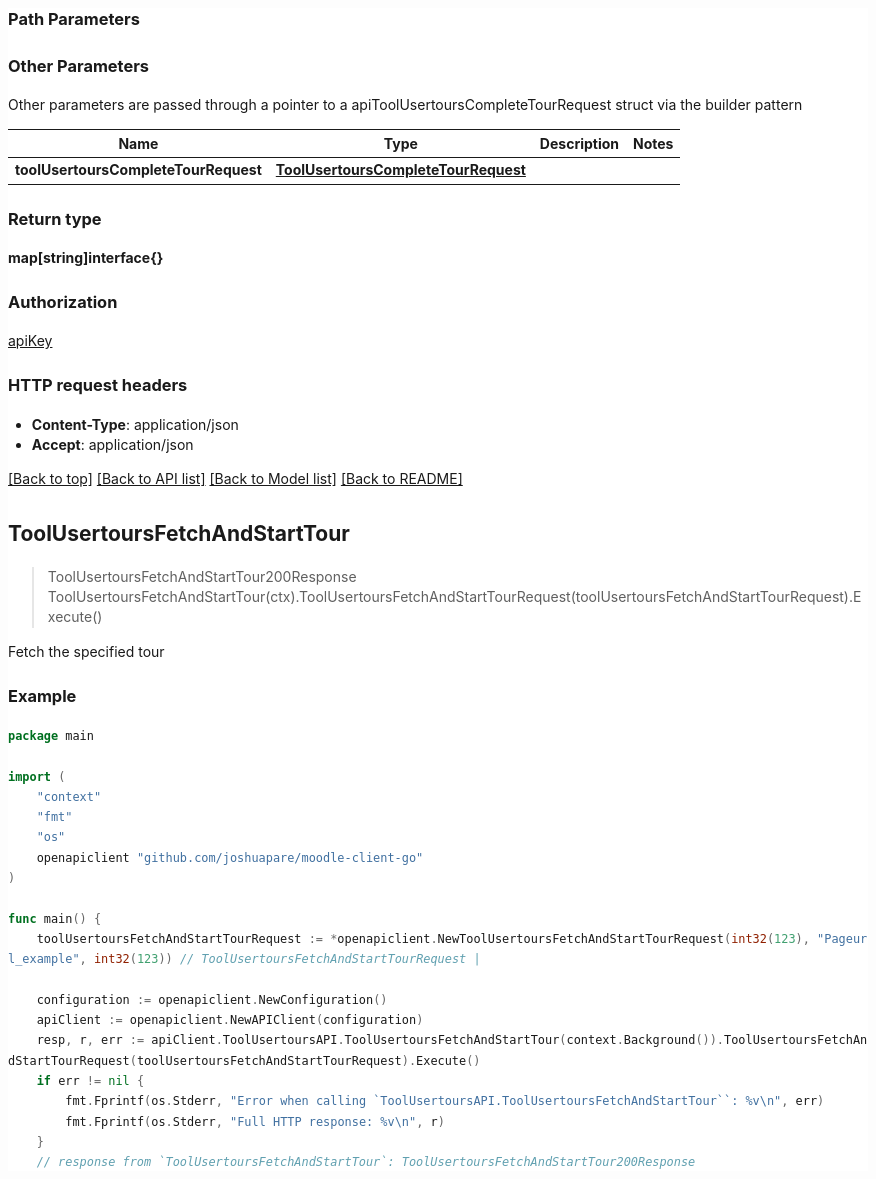 ### Path Parameters



### Other Parameters

Other parameters are passed through a pointer to a apiToolUsertoursCompleteTourRequest struct via the builder pattern


Name | Type | Description  | Notes
------------- | ------------- | ------------- | -------------
 **toolUsertoursCompleteTourRequest** | [**ToolUsertoursCompleteTourRequest**](ToolUsertoursCompleteTourRequest.md) |  | 

### Return type

**map[string]interface{}**

### Authorization

[apiKey](../README.md#apiKey)

### HTTP request headers

- **Content-Type**: application/json
- **Accept**: application/json

[[Back to top]](#) [[Back to API list]](../README.md#documentation-for-api-endpoints)
[[Back to Model list]](../README.md#documentation-for-models)
[[Back to README]](../README.md)


## ToolUsertoursFetchAndStartTour

> ToolUsertoursFetchAndStartTour200Response ToolUsertoursFetchAndStartTour(ctx).ToolUsertoursFetchAndStartTourRequest(toolUsertoursFetchAndStartTourRequest).Execute()

Fetch the specified tour



### Example

```go
package main

import (
	"context"
	"fmt"
	"os"
	openapiclient "github.com/joshuapare/moodle-client-go"
)

func main() {
	toolUsertoursFetchAndStartTourRequest := *openapiclient.NewToolUsertoursFetchAndStartTourRequest(int32(123), "Pageurl_example", int32(123)) // ToolUsertoursFetchAndStartTourRequest | 

	configuration := openapiclient.NewConfiguration()
	apiClient := openapiclient.NewAPIClient(configuration)
	resp, r, err := apiClient.ToolUsertoursAPI.ToolUsertoursFetchAndStartTour(context.Background()).ToolUsertoursFetchAndStartTourRequest(toolUsertoursFetchAndStartTourRequest).Execute()
	if err != nil {
		fmt.Fprintf(os.Stderr, "Error when calling `ToolUsertoursAPI.ToolUsertoursFetchAndStartTour``: %v\n", err)
		fmt.Fprintf(os.Stderr, "Full HTTP response: %v\n", r)
	}
	// response from `ToolUsertoursFetchAndStartTour`: ToolUsertoursFetchAndStartTour200Response
```